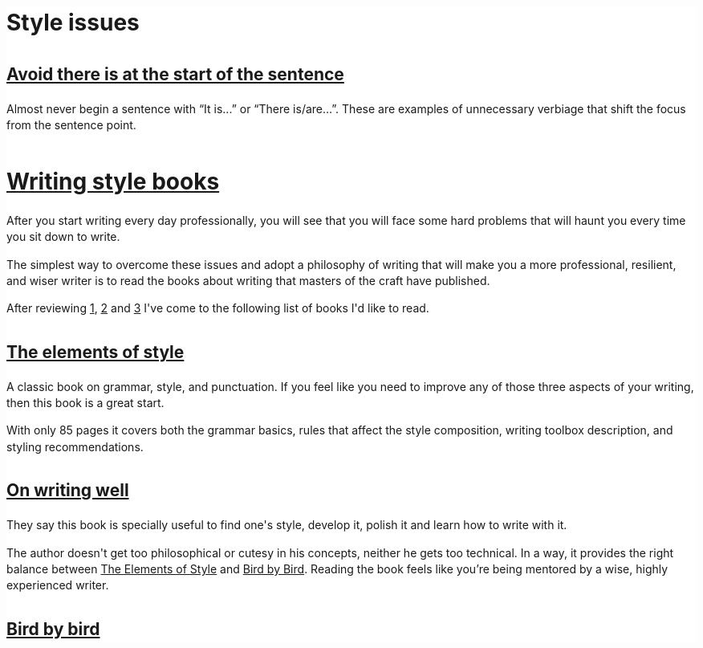 # Style issues

## [Avoid there is at the start of the sentence](https://english.stackexchange.com/questions/157830/why-should-sentences-not-start-with-there-is-or-there-are)

Almost never begin a sentence with “It is...” or “There is/are...”. These are
examples of unnecessary verbiage that shift the focus from the sentence point.

# [Writing style books](https://contentfiesta.com/books-on-writing/)

After you start writing every day professionally, you will see that you will
face some hard problems that will haunt you every time you sit down to write.

The simplest way to overcome these issues and adopt a philosophy of writing that
will make you a more professional, resilient, and wiser writer is to read the
books about writing that masters of the craft have published.

After reviewing [1](https://contentfiesta.com/books-on-writing/),
[2](https://www.grammarly.com/blog/books-that-improve-writing-skills/) and
[3](https://www.forbes.com/sites/micahsolomon/2016/02/01/three-essential-books-that-will-immediately-improve-your-writing/)
I've come to the following list of books I'd like to read.

## [The elements of style](https://en.wikipedia.org/wiki/The_Elements_of_Style)

A classic book on grammar, style, and punctuation. If you feel like you need to
improve any of those three aspects of your writing, then this book is a great
start.

With only 85 pages it covers both the grammar basics, rules that affect the
style composition, writing toolbox description, and styling recommendations.

## [On writing well](https://www.goodreads.com/book/show/53343.On_Writing_Well)

They say this book is specially useful to find one's style, develop it, polish
it and learn how to write with it.

The author doesn't get too philosophical or cutesy in his concepts, neither he
gets too technical. In a way, it provides the right balance between [The
Elements of Style](#the-elements-of-style) and [Bird by Bird](bird-by-bird).
Reading the book feels like you’re being mentored by a wise, highly experienced
writer.

## [Bird by bird](https://archive.org/details/birdbybirdsomein00lamo)

